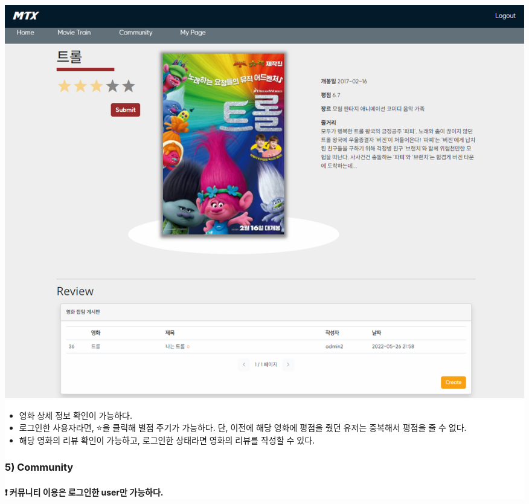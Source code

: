 ![image-20220526215927647](README.assets/image-20220526215927647.png)



- 영화 상세 정보 확인이 가능하다.
- 로그인한 사용자라면, ⭐을 클릭해 별점 주기가 가능하다. 단, 이전에 해당 영화에 평점을 줬던 유저는 중복해서 평점을 줄 수 없다.  
- 해당 영화의 리뷰 확인이 가능하고, 로그인한 상태라면 영화의 리뷰를 작성할 수 있다.



### 5) Community

#### ❗ 커뮤니티 이용은 로그인한 user만 가능하다.
